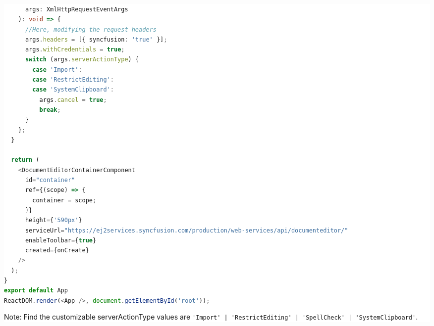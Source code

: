 ```ts
      args: XmlHttpRequestEventArgs
    ): void => {
      //Here, modifying the request headers
      args.headers = [{ syncfusion: 'true' }];
      args.withCredentials = true;
      switch (args.serverActionType) {
        case 'Import':
        case 'RestrictEditing':
        case 'SystemClipboard':
          args.cancel = true;
          break;
      }
    };
  }

  return (
    <DocumentEditorContainerComponent
      id="container"
      ref={(scope) => {
        container = scope;
      }}
      height={'590px'}
      serviceUrl="https://ej2services.syncfusion.com/production/web-services/api/documenteditor/"
      enableToolbar={true}
      created={onCreate}
    />
  );
}
export default App
ReactDOM.render(<App />, document.getElementById('root'));

```

Note: Find the customizable serverActionType values are `'Import' | 'RestrictEditing' | 'SpellCheck' | 'SystemClipboard'`.